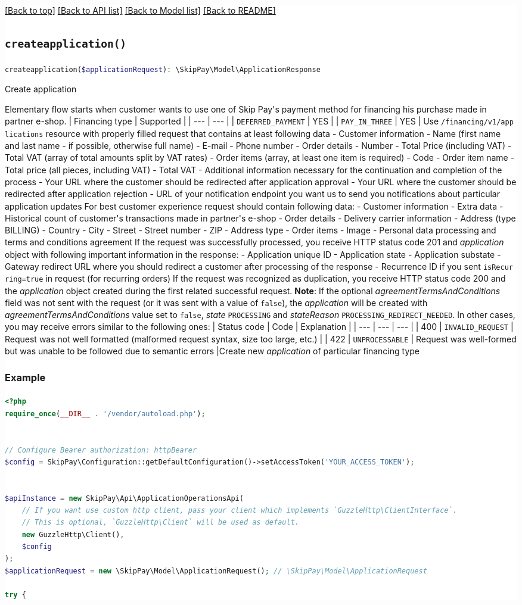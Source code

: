 [[Back to top]](#) [[Back to API list]](../../README.md#endpoints)
[[Back to Model list]](../../README.md#models)
[[Back to README]](../../README.md)

## `createapplication()`

```php
createapplication($applicationRequest): \SkipPay\Model\ApplicationResponse
```

Create application

Elementary flow starts when customer wants to use one of Skip Pay's payment method for financing his purchase made in partner e-shop.  | Financing type     | Supported | | ---                | ---       | | `DEFERRED_PAYMENT` | YES       | | `PAY_IN_THREE`     | YES       |  Use `/financing/v1/applications` resource with properly filled request that contains at least following data  - Customer information   - Name (first name and last name - if possible, otherwise full name)   - E-mail   - Phone number  - Order details   - Number   - Total Price (including VAT)   - Total VAT (array of total amounts split by VAT rates)   - Order items (array, at least one item is required)     - Code     - Order item name     - Total price (all pieces, including VAT)     - Total VAT  - Additional information necessary for the continuation and completion of the process   - Your URL where the customer should be redirected after application approval   - Your URL where the customer should be redirected after application rejection   - URL of your notification endpoint you want us to send you notifications about particular application updates  For best customer experience request should contain following data:  - Customer information   - Extra data     - Historical count of customer's transactions made in partner's e-shop  - Order details   - Delivery carrier information   - Address (type BILLING)     - Country     - City     - Street     - Street number     - ZIP     - Address type   - Order items     - Image  - Personal data processing and terms and conditions agreement  If the request was successfully processed, you receive HTTP status code 201 and *application* object with following important information in the response:  - Application unique ID  - Application state  - Application substate  - Gateway redirect URL where you should redirect a customer after processing of the response  - Recurrence ID if you sent `isRecurring=true` in request (for recurring orders)  If the request was recognized as duplication, you receive HTTP status code 200 and the *application* object created during the first related successful request.  __Note__: If the optional *agreementTermsAndConditions* field was not sent with the request (or it was sent with a value of `false`), the *application* will be created with *agreementTermsAndConditions* value set to `false`, *state* `PROCESSING` and *stateReason* `PROCESSING_REDIRECT_NEEDED`.  In other cases, you may receive errors similar to the following ones:  | Status code | Code                    | Explanation                                                                      | | ---         | ---                     | ---                                                                              | | 400         | `INVALID_REQUEST`       | Request was not well formatted (malformed request syntax, size too large, etc.)  | | 422         | `UNPROCESSABLE`         | Request was well-formed but was unable to be followed due to semantic errors     |Create new *application* of particular financing type

### Example

```php
<?php
require_once(__DIR__ . '/vendor/autoload.php');


// Configure Bearer authorization: httpBearer
$config = SkipPay\Configuration::getDefaultConfiguration()->setAccessToken('YOUR_ACCESS_TOKEN');


$apiInstance = new SkipPay\Api\ApplicationOperationsApi(
    // If you want use custom http client, pass your client which implements `GuzzleHttp\ClientInterface`.
    // This is optional, `GuzzleHttp\Client` will be used as default.
    new GuzzleHttp\Client(),
    $config
);
$applicationRequest = new \SkipPay\Model\ApplicationRequest(); // \SkipPay\Model\ApplicationRequest

try {
```